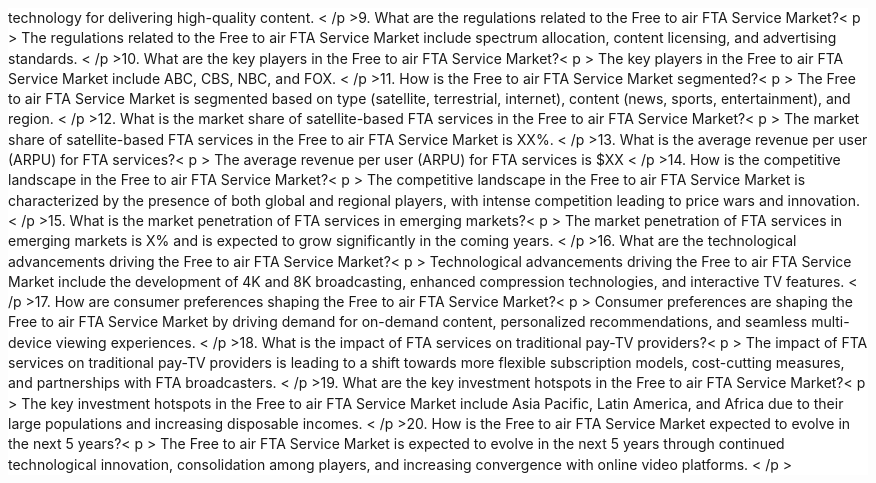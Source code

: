 technology for delivering high-quality content. < /p >9. What are the regulations related to the Free to air FTA Service Market?< p > The regulations related to the Free to air FTA Service Market include spectrum allocation, content licensing, and advertising standards. < /p >10. What are the key players in the Free to air FTA Service Market?< p > The key players in the Free to air FTA Service Market include ABC, CBS, NBC, and FOX. < /p >11. How is the Free to air FTA Service Market segmented?< p > The Free to air FTA Service Market is segmented based on type (satellite, terrestrial, internet), content (news, sports, entertainment), and region. < /p >12. What is the market share of satellite-based FTA services in the Free to air FTA Service Market?< p > The market share of satellite-based FTA services in the Free to air FTA Service Market is XX%. < /p >13. What is the average revenue per user (ARPU) for FTA services?< p > The average revenue per user (ARPU) for FTA services is $XX < /p >14. How is the competitive landscape in the Free to air FTA Service Market?< p > The competitive landscape in the Free to air FTA Service Market is characterized by the presence of both global and regional players, with intense competition leading to price wars and innovation. < /p >15. What is the market penetration of FTA services in emerging markets?< p > The market penetration of FTA services in emerging markets is X% and is expected to grow significantly in the coming years. < /p >16. What are the technological advancements driving the Free to air FTA Service Market?< p > Technological advancements driving the Free to air FTA Service Market include the development of 4K and 8K broadcasting, enhanced compression technologies, and interactive TV features. < /p >17. How are consumer preferences shaping the Free to air FTA Service Market?< p > Consumer preferences are shaping the Free to air FTA Service Market by driving demand for on-demand content, personalized recommendations, and seamless multi-device viewing experiences. < /p >18. What is the impact of FTA services on traditional pay-TV providers?< p > The impact of FTA services on traditional pay-TV providers is leading to a shift towards more flexible subscription models, cost-cutting measures, and partnerships with FTA broadcasters. < /p >19. What are the key investment hotspots in the Free to air FTA Service Market?< p > The key investment hotspots in the Free to air FTA Service Market include Asia Pacific, Latin America, and Africa due to their large populations and increasing disposable incomes. < /p >20. How is the Free to air FTA Service Market expected to evolve in the next 5 years?< p > The Free to air FTA Service Market is expected to evolve in the next 5 years through continued technological innovation, consolidation among players, and increasing convergence with online video platforms. < /p ></strong></p>
